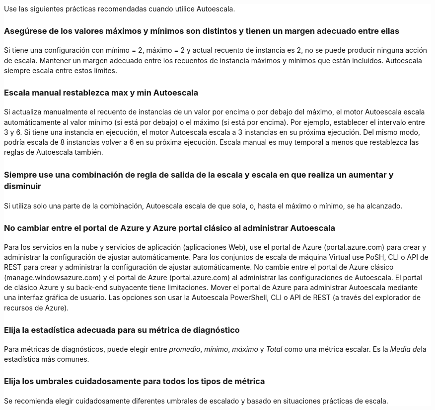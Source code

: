 Use las siguientes prácticas recomendadas cuando utilice Autoescala.

### <a name="ensure-the-maximum-and-minimum-values-are-different-and-have-an-adequate-margin-between-them"></a>Asegúrese de los valores máximos y mínimos son distintos y tienen un margen adecuado entre ellas
Si tiene una configuración con mínimo = 2, máximo = 2 y actual recuento de instancia es 2, no se puede producir ninguna acción de escala. Mantener un margen adecuado entre los recuentos de instancia máximos y mínimos que están incluidos. Autoescala siempre escala entre estos límites.

### <a name="manual-scaling-is-reset-by-autoscale-min-and-max"></a>Escala manual restablezca max y min Autoescala
Si actualiza manualmente el recuento de instancias de un valor por encima o por debajo del máximo, el motor Autoescala escala automáticamente al valor mínimo (si está por debajo) o el máximo (si está por encima). Por ejemplo, establecer el intervalo entre 3 y 6. Si tiene una instancia en ejecución, el motor Autoescala escala a 3 instancias en su próxima ejecución. Del mismo modo, podría escala de 8 instancias volver a 6 en su próxima ejecución.  Escala manual es muy temporal a menos que restablezca las reglas de Autoescala también.

### <a name="always-use-a-scale-out-and-scale-in-rule-combination-that-performs-an-increase-and-decrease"></a>Siempre use una combinación de regla de salida de la escala y escala en que realiza un aumentar y disminuir
Si utiliza solo una parte de la combinación, Autoescala escala de que sola, o, hasta el máximo o mínimo, se ha alcanzado.

### <a name="do-not-switch-between-the-azure-portal-and-the-azure-classic-portal-when-managing-autoscale"></a>No cambiar entre el portal de Azure y Azure portal clásico al administrar Autoescala
Para los servicios en la nube y servicios de aplicación (aplicaciones Web), use el portal de Azure (portal.azure.com) para crear y administrar la configuración de ajustar automáticamente. Para los conjuntos de escala de máquina Virtual use PoSH, CLI o API de REST para crear y administrar la configuración de ajustar automáticamente. No cambie entre el portal de Azure clásico (manage.windowsazure.com) y el portal de Azure (portal.azure.com) al administrar las configuraciones de Autoescala. El portal de clásico Azure y su back-end subyacente tiene limitaciones. Mover el portal de Azure para administrar Autoescala mediante una interfaz gráfica de usuario. Las opciones son usar la Autoescala PowerShell, CLI o API de REST (a través del explorador de recursos de Azure).

### <a name="choose-the-appropriate-statistic-for-your-diagnostics-metric"></a>Elija la estadística adecuada para su métrica de diagnóstico
Para métricas de diagnósticos, puede elegir entre *promedio*, *mínimo*, *máximo* y *Total* como una métrica escalar. Es la *Media de*la estadística más comunes.

### <a name="choose-the-thresholds-carefully-for-all-metric-types"></a>Elija los umbrales cuidadosamente para todos los tipos de métrica
Se recomienda elegir cuidadosamente diferentes umbrales de escalado y basado en situaciones prácticas de escala.
